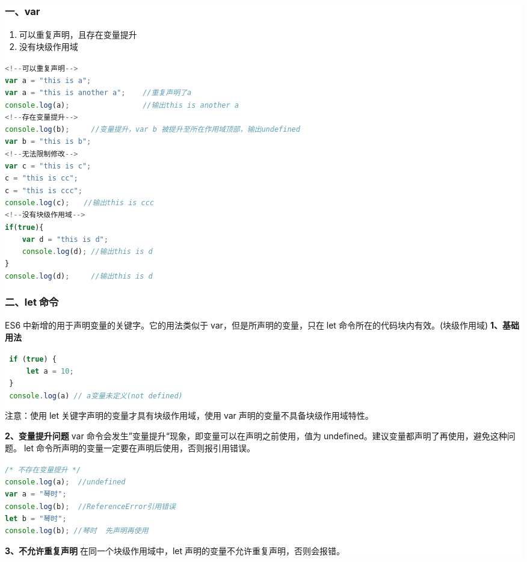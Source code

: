 ### 一、var

1. 可以重复声明，且存在变量提升
2. 没有块级作用域

```JavaScript
<!--可以重复声明-->
var a = "this is a";
var a = "this is another a";    //重复声明了a
console.log(a);                 //输出this is another a
<!--存在变量提升-->
console.log(b);     //变量提升，var b 被提升至所在作用域顶部，输出undefined
var b = "this is b";
<!--无法限制修改-->
var c = "this is c";
c = "this is cc";
c = "this is ccc";
console.log(c);　　//输出this is ccc
<!--没有块级作用域-->
if(true){
    var d = "this is d";
    console.log(d); //输出this is d
}
console.log(d);     //输出this is d
```

### 二、let 命令

ES6 中新增的用于声明变量的关键字。它的用法类似于 var，但是所声明的变量，只在 let 命令所在的代码块内有效。(块级作用域)
**1、基础用法**

```JavaScript
 if (true) {
     let a = 10;
 }
 console.log(a) // a变量未定义(not defined)
```

注意：使用 let 关键字声明的变量才具有块级作用域，使用 var 声明的变量不具备块级作用域特性。

**2、变量提升问题**
var 命令会发生”变量提升“现象，即变量可以在声明之前使用，值为 undefined。建议变量都声明了再使用，避免这种问题。
let 命令所声明的变量一定要在声明后使用，否则报引用错误。

```JavaScript
/* 不存在变量提升 */
console.log(a);  //undefined
var a = "琴时";
console.log(b);  //ReferenceError引用错误
let b = "琴时";
console.log(b); //琴时  先声明再使用
```

**3、不允许重复声明**
在同一个块级作用域中，let 声明的变量不允许重复声明，否则会报错。
